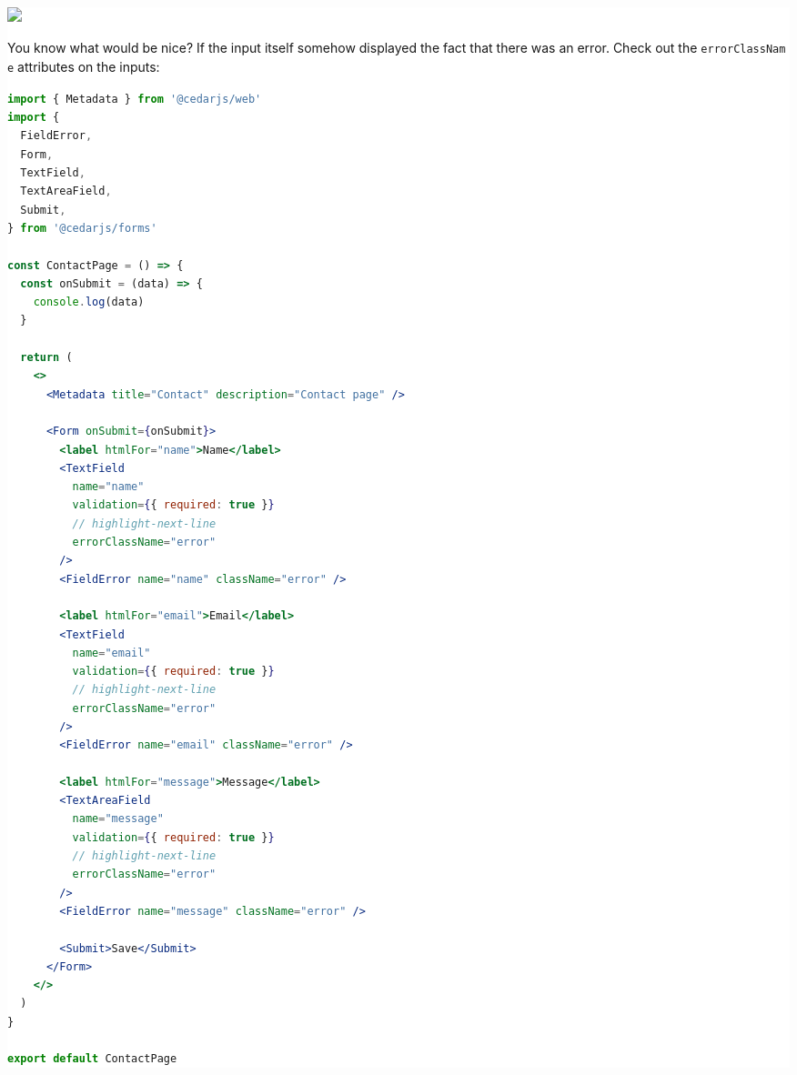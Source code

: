<img src="https://user-images.githubusercontent.com/300/146104378-1066882c-1fe7-49e1-9547-44437338155d.png" />

You know what would be nice? If the input itself somehow displayed the fact that there was an error. Check out the `errorClassName` attributes on the inputs:

<Tabs groupId="js-ts">
<TabItem value="js" label="JavaScript">

```jsx title="web/src/pages/ContactPage/ContactPage.jsx"
import { Metadata } from '@cedarjs/web'
import {
  FieldError,
  Form,
  TextField,
  TextAreaField,
  Submit,
} from '@cedarjs/forms'

const ContactPage = () => {
  const onSubmit = (data) => {
    console.log(data)
  }

  return (
    <>
      <Metadata title="Contact" description="Contact page" />

      <Form onSubmit={onSubmit}>
        <label htmlFor="name">Name</label>
        <TextField
          name="name"
          validation={{ required: true }}
          // highlight-next-line
          errorClassName="error"
        />
        <FieldError name="name" className="error" />

        <label htmlFor="email">Email</label>
        <TextField
          name="email"
          validation={{ required: true }}
          // highlight-next-line
          errorClassName="error"
        />
        <FieldError name="email" className="error" />

        <label htmlFor="message">Message</label>
        <TextAreaField
          name="message"
          validation={{ required: true }}
          // highlight-next-line
          errorClassName="error"
        />
        <FieldError name="message" className="error" />

        <Submit>Save</Submit>
      </Form>
    </>
  )
}

export default ContactPage
```

